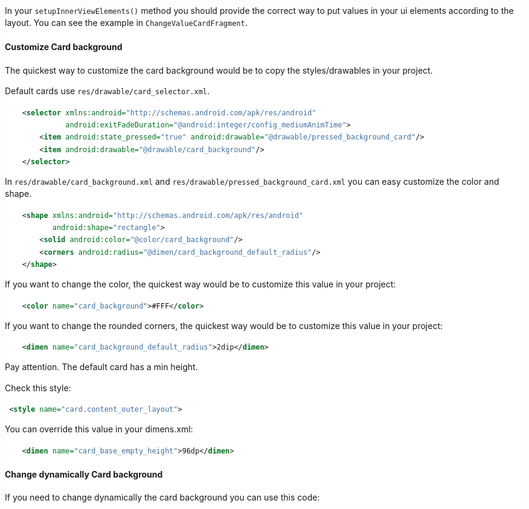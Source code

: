 In your `setupInnerViewElements()` method you should provide the correct way to put values in your ui elements according to the layout.
You can see the example in `ChangeValueCardFragment`.


#### Customize Card background

The quickest way to customize the card background would be to copy the styles/drawables in your project.

Default cards use `res/drawable/card_selector.xml`.

``` xml
    <selector xmlns:android="http://schemas.android.com/apk/res/android"
              android:exitFadeDuration="@android:integer/config_mediumAnimTime">
        <item android:state_pressed="true" android:drawable="@drawable/pressed_background_card"/>
        <item android:drawable="@drawable/card_background"/>
    </selector>
```

In `res/drawable/card_background.xml` and `res/drawable/pressed_background_card.xml` you can easy customize the color and shape.

``` xml
    <shape xmlns:android="http://schemas.android.com/apk/res/android"
           android:shape="rectangle">
        <solid android:color="@color/card_background"/>
        <corners android:radius="@dimen/card_background_default_radius"/>
    </shape>
```

If you want to change the color, the quickest way would be to customize this value in your project:

``` xml
    <color name="card_background">#FFF</color>
```

If you want to change the rounded corners, the quickest way would be to customize this value in your project:

``` xml
    <dimen name="card_background_default_radius">2dip</dimen>
```

Pay attention. The default card has a min height.

Check this style:
``` xml
 <style name="card.content_outer_layout">
```

You can override this value in your dimens.xml:
``` xml
    <dimen name="card_base_empty_height">96dp</dimen>
```

#### Change dynamically Card background

If you need to change dynamically the card background you can use this code:
